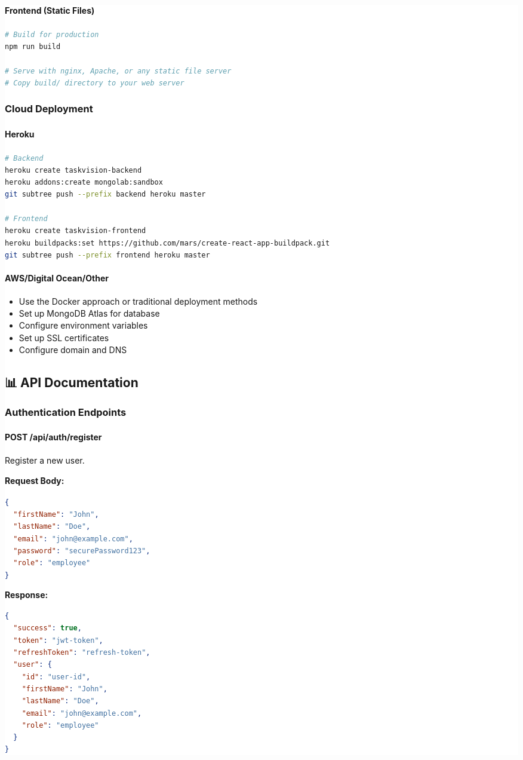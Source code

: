 #### Frontend (Static Files)
```bash
# Build for production
npm run build

# Serve with nginx, Apache, or any static file server
# Copy build/ directory to your web server
```

### Cloud Deployment

#### Heroku
```bash
# Backend
heroku create taskvision-backend
heroku addons:create mongolab:sandbox
git subtree push --prefix backend heroku master

# Frontend
heroku create taskvision-frontend
heroku buildpacks:set https://github.com/mars/create-react-app-buildpack.git
git subtree push --prefix frontend heroku master
```

#### AWS/Digital Ocean/Other
- Use the Docker approach or traditional deployment methods
- Set up MongoDB Atlas for database
- Configure environment variables
- Set up SSL certificates
- Configure domain and DNS

## 📊 API Documentation

### Authentication Endpoints

#### POST /api/auth/register
Register a new user.

**Request Body:**
```json
{
  "firstName": "John",
  "lastName": "Doe",
  "email": "john@example.com",
  "password": "securePassword123",
  "role": "employee"
}
```

**Response:**
```json
{
  "success": true,
  "token": "jwt-token",
  "refreshToken": "refresh-token",
  "user": {
    "id": "user-id",
    "firstName": "John",
    "lastName": "Doe",
    "email": "john@example.com",
    "role": "employee"
  }
}
```
